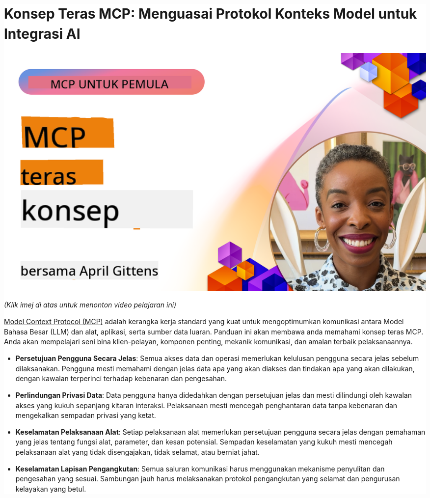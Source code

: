 
# Konsep Teras MCP: Menguasai Protokol Konteks Model untuk Integrasi AI

[![Konsep Teras MCP](../../../translated_images/02.8203e26c6fb5a797f38a10012061013ec66c95bb3260f6c9cfd2bf74b00860e1.ms.png)](https://youtu.be/earDzWGtE84)

_(Klik imej di atas untuk menonton video pelajaran ini)_

[Model Context Protocol (MCP)](https://github.com/modelcontextprotocol) adalah kerangka kerja standard yang kuat untuk mengoptimumkan komunikasi antara Model Bahasa Besar (LLM) dan alat, aplikasi, serta sumber data luaran. Panduan ini akan membawa anda memahami konsep teras MCP. Anda akan mempelajari seni bina klien-pelayan, komponen penting, mekanik komunikasi, dan amalan terbaik pelaksanaannya.

- **Persetujuan Pengguna Secara Jelas**: Semua akses data dan operasi memerlukan kelulusan pengguna secara jelas sebelum dilaksanakan. Pengguna mesti memahami dengan jelas data apa yang akan diakses dan tindakan apa yang akan dilakukan, dengan kawalan terperinci terhadap kebenaran dan pengesahan.

- **Perlindungan Privasi Data**: Data pengguna hanya didedahkan dengan persetujuan jelas dan mesti dilindungi oleh kawalan akses yang kukuh sepanjang kitaran interaksi. Pelaksanaan mesti mencegah penghantaran data tanpa kebenaran dan mengekalkan sempadan privasi yang ketat.

- **Keselamatan Pelaksanaan Alat**: Setiap pelaksanaan alat memerlukan persetujuan pengguna secara jelas dengan pemahaman yang jelas tentang fungsi alat, parameter, dan kesan potensial. Sempadan keselamatan yang kukuh mesti mencegah pelaksanaan alat yang tidak disengajakan, tidak selamat, atau berniat jahat.

- **Keselamatan Lapisan Pengangkutan**: Semua saluran komunikasi harus menggunakan mekanisme penyulitan dan pengesahan yang sesuai. Sambungan jauh harus melaksanakan protokol pengangkutan yang selamat dan pengurusan kelayakan yang betul.
